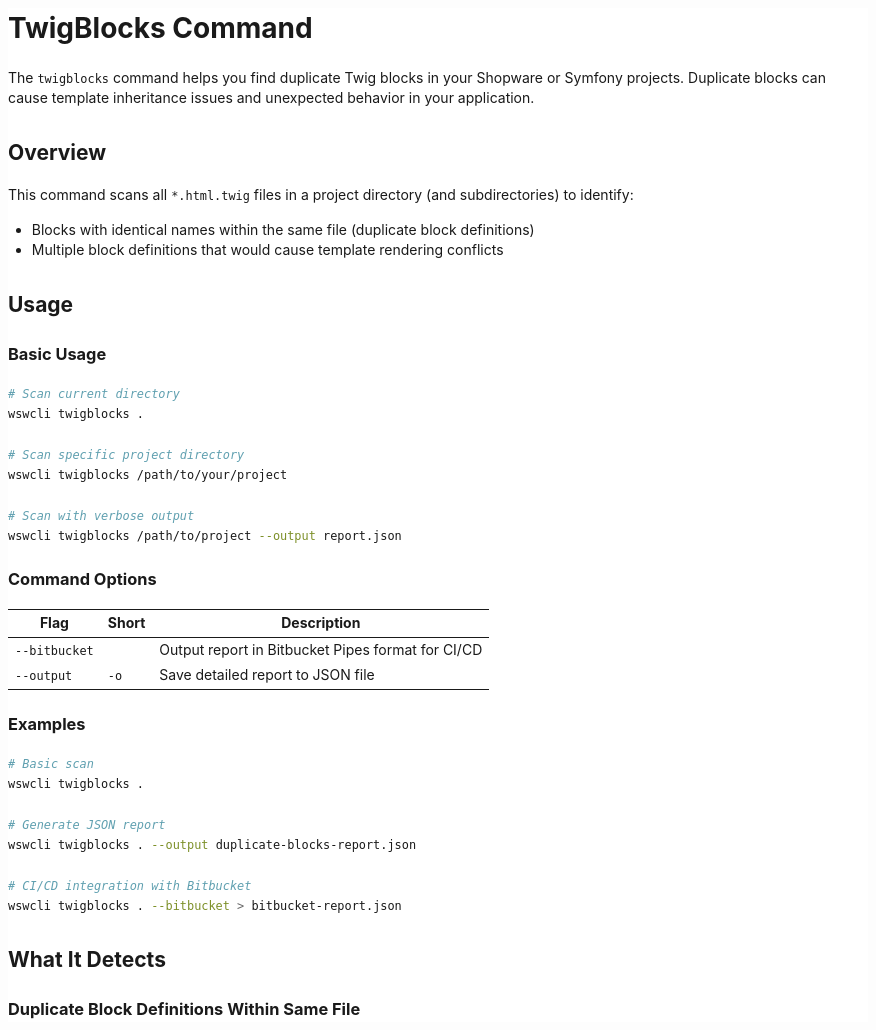# TwigBlocks Command

The `twigblocks` command helps you find duplicate Twig blocks in your Shopware or Symfony projects. Duplicate blocks can cause template inheritance issues and unexpected behavior in your application.

## Overview

This command scans all `*.html.twig` files in a project directory (and subdirectories) to identify:
- Blocks with identical names within the same file (duplicate block definitions)
- Multiple block definitions that would cause template rendering conflicts

## Usage

### Basic Usage

```bash
# Scan current directory
wswcli twigblocks .

# Scan specific project directory
wswcli twigblocks /path/to/your/project

# Scan with verbose output
wswcli twigblocks /path/to/project --output report.json
```

### Command Options

| Flag | Short | Description |
|------|-------|-------------|
| `--bitbucket` | | Output report in Bitbucket Pipes format for CI/CD |
| `--output` | `-o` | Save detailed report to JSON file |

### Examples

```bash
# Basic scan
wswcli twigblocks .

# Generate JSON report
wswcli twigblocks . --output duplicate-blocks-report.json

# CI/CD integration with Bitbucket
wswcli twigblocks . --bitbucket > bitbucket-report.json
```

## What It Detects

### Duplicate Block Definitions Within Same File

